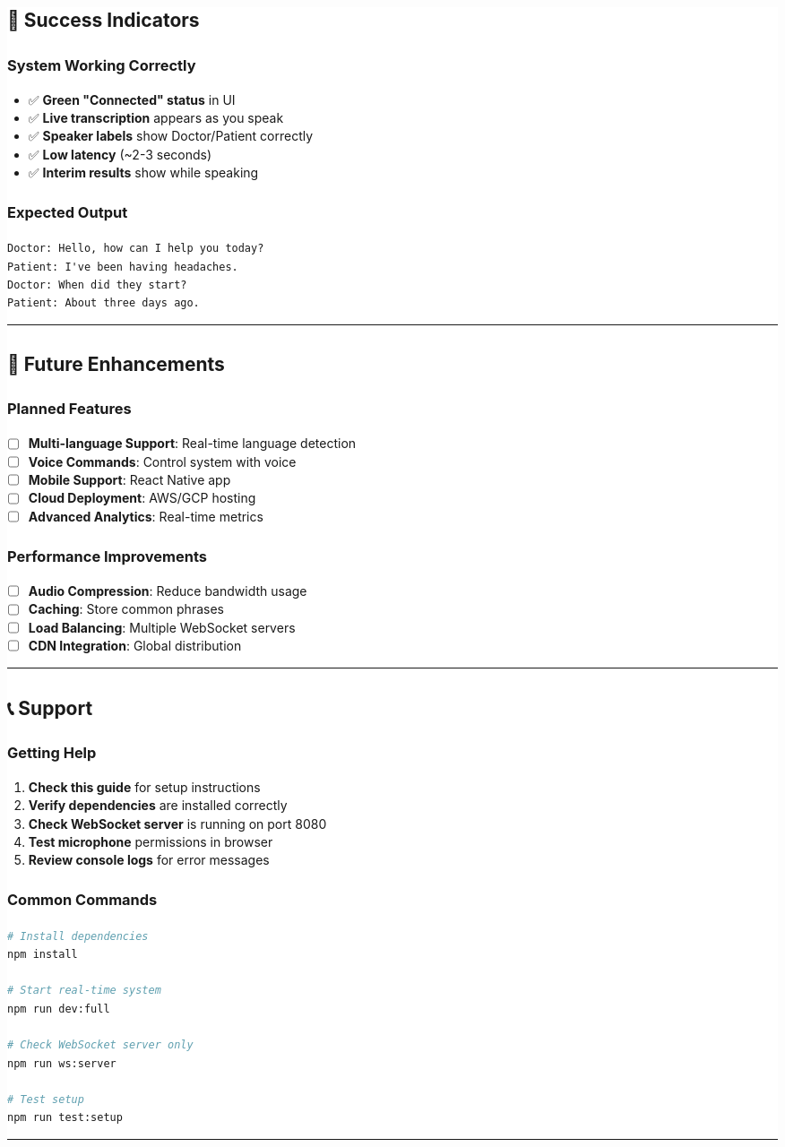 ## 🎉 Success Indicators

### **System Working Correctly**
- ✅ **Green "Connected" status** in UI
- ✅ **Live transcription** appears as you speak
- ✅ **Speaker labels** show Doctor/Patient correctly
- ✅ **Low latency** (~2-3 seconds)
- ✅ **Interim results** show while speaking

### **Expected Output**
```
Doctor: Hello, how can I help you today?
Patient: I've been having headaches.
Doctor: When did they start?
Patient: About three days ago.
```

---

## 🔮 Future Enhancements

### **Planned Features**
- [ ] **Multi-language Support**: Real-time language detection
- [ ] **Voice Commands**: Control system with voice
- [ ] **Mobile Support**: React Native app
- [ ] **Cloud Deployment**: AWS/GCP hosting
- [ ] **Advanced Analytics**: Real-time metrics

### **Performance Improvements**
- [ ] **Audio Compression**: Reduce bandwidth usage
- [ ] **Caching**: Store common phrases
- [ ] **Load Balancing**: Multiple WebSocket servers
- [ ] **CDN Integration**: Global distribution

---

## 📞 Support

### **Getting Help**
1. **Check this guide** for setup instructions
2. **Verify dependencies** are installed correctly
3. **Check WebSocket server** is running on port 8080
4. **Test microphone** permissions in browser
5. **Review console logs** for error messages

### **Common Commands**
```bash
# Install dependencies
npm install

# Start real-time system
npm run dev:full

# Check WebSocket server only
npm run ws:server

# Test setup
npm run test:setup
```

---